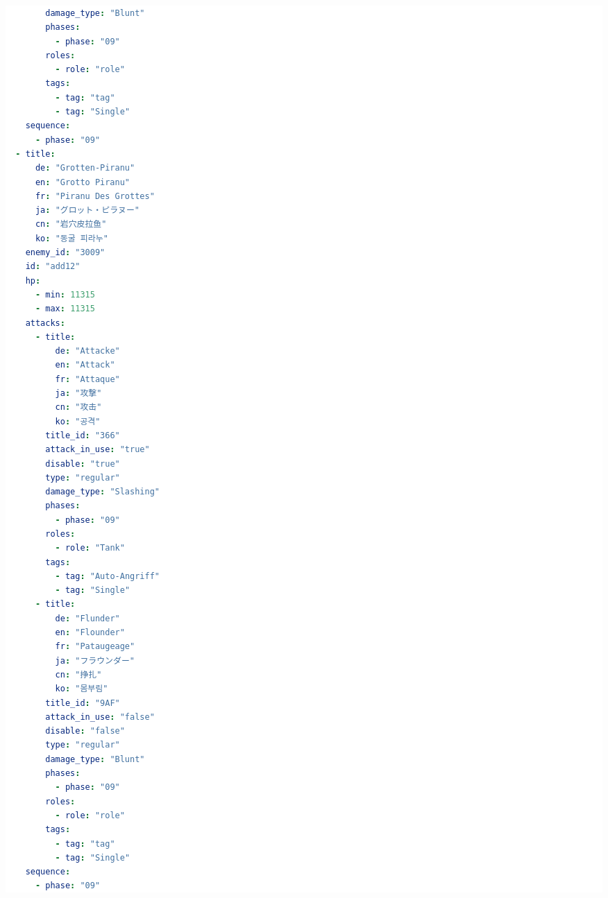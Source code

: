 ```yaml
        damage_type: "Blunt"
        phases:
          - phase: "09"
        roles:
          - role: "role"
        tags:
          - tag: "tag"
          - tag: "Single"
    sequence:
      - phase: "09"
  - title:
      de: "Grotten-Piranu"
      en: "Grotto Piranu"
      fr: "Piranu Des Grottes"
      ja: "グロット・ピラヌー"
      cn: "岩穴皮拉鱼"
      ko: "동굴 피라누"
    enemy_id: "3009"
    id: "add12"
    hp:
      - min: 11315
      - max: 11315
    attacks:
      - title:
          de: "Attacke"
          en: "Attack"
          fr: "Attaque"
          ja: "攻撃"
          cn: "攻击"
          ko: "공격"
        title_id: "366"
        attack_in_use: "true"
        disable: "true"
        type: "regular"
        damage_type: "Slashing"
        phases:
          - phase: "09"
        roles:
          - role: "Tank"
        tags:
          - tag: "Auto-Angriff"
          - tag: "Single"
      - title:
          de: "Flunder"
          en: "Flounder"
          fr: "Pataugeage"
          ja: "フラウンダー"
          cn: "挣扎"
          ko: "몸부림"
        title_id: "9AF"
        attack_in_use: "false"
        disable: "false"
        type: "regular"
        damage_type: "Blunt"
        phases:
          - phase: "09"
        roles:
          - role: "role"
        tags:
          - tag: "tag"
          - tag: "Single"
    sequence:
      - phase: "09"
```